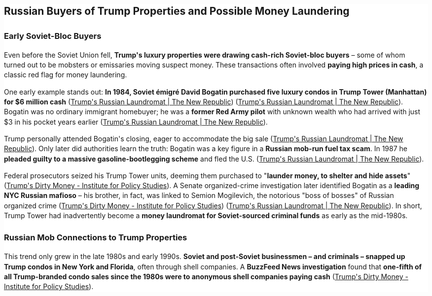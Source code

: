 ## Russian Buyers of Trump Properties and Possible Money Laundering

### Early Soviet-Bloc Buyers

Even before the Soviet Union fell, **Trump's luxury properties were drawing cash-rich Soviet-bloc buyers** – some of whom turned out to be mobsters or emissaries moving suspect money. These transactions often involved **paying high prices in cash**, a classic red flag for money laundering.

One early example stands out: **In 1984, Soviet émigré David Bogatin purchased five luxury condos in Trump Tower (Manhattan) for $6 million cash** ([Trump's Russian Laundromat | The New Republic](https://newrepublic.com/article/143586/trumps-russian-laundromat-trump-tower-luxury-high-rises-dirty-money-international-crime-syndicate#:~:text=match%20at%20L86%20sold%20in,According%20to%20Wayne%20Barrett%2C%20who)) ([Trump's Russian Laundromat | The New Republic](https://newrepublic.com/article/143586/trumps-russian-laundromat-trump-tower-luxury-high-rises-dirty-money-international-crime-syndicate#:~:text=sold%20in%20the%20first%20few,According%20to%20Wayne%20Barrett%2C%20who)). Bogatin was no ordinary immigrant homebuyer; he was a **former Red Army pilot** with unknown wealth who had arrived with just $3 in his pocket years earlier ([Trump's Russian Laundromat | The New Republic](https://newrepublic.com/article/143586/trumps-russian-laundromat-trump-tower-luxury-high-rises-dirty-money-international-crime-syndicate#:~:text=In%201984%2C%20a%20Russian%20%C3%A9migr%C3%A9,marble%20atrium%3A%20Trump%20Tower)). 

Trump personally attended Bogatin's closing, eager to accommodate the big sale ([Trump's Russian Laundromat | The New Republic](https://newrepublic.com/article/143586/trumps-russian-laundromat-trump-tower-luxury-high-rises-dirty-money-international-crime-syndicate#:~:text=sold%20in%20the%20first%20few,According%20to%20Wayne%20Barrett%2C%20who)). Only later did authorities learn the truth: Bogatin was a key figure in a **Russian mob-run fuel tax scam**. In 1987 he **pleaded guilty to a massive gasoline-bootlegging scheme** and fled the U.S. ([Trump's Russian Laundromat | The New Republic](https://newrepublic.com/article/143586/trumps-russian-laundromat-trump-tower-luxury-high-rises-dirty-money-international-crime-syndicate#:~:text=match%20at%20L108%20In%201987%2C,condos%20at%20Trump%20Tower%2C%20saying)). 

Federal prosecutors seized his Trump Tower units, deeming them purchased to "**launder money, to shelter and hide assets**" ([Trump's Dirty Money - Institute for Policy Studies](https://ips-dc.org/trumps-dirty-money/#:~:text=Bogatin%C2%A0pleaded%20guilty%20to%20taking%20part,Russian%20mob%20in%20New%20York)). A Senate organized-crime investigation later identified Bogatin as a **leading NYC Russian mafioso** – his brother, in fact, was linked to Semion Mogilevich, the notorious "boss of bosses" of Russian organized crime ([Trump's Dirty Money - Institute for Policy Studies](https://ips-dc.org/trumps-dirty-money/#:~:text=Bogatin%C2%A0pleaded%20guilty%20to%20taking%20part,Russian%20mob%20in%20New%20York)) ([Trump's Russian Laundromat | The New Republic](https://newrepublic.com/article/143586/trumps-russian-laundromat-trump-tower-luxury-high-rises-dirty-money-international-crime-syndicate#:~:text=match%20at%20L114%20Bogatin%20was,bosses%E2%80%9D%20of%20the%20Russian%20mafia)). In short, Trump Tower had inadvertently become a **money laundromat for Soviet-sourced criminal funds** as early as the mid-1980s.

### Russian Mob Connections to Trump Properties

This trend only grew in the late 1980s and early 1990s. **Soviet and post-Soviet businessmen – and criminals – snapped up Trump condos in New York and Florida**, often through shell companies. A **BuzzFeed News investigation** found that **one-fifth of all Trump-branded condo sales since the 1980s were to anonymous shell companies paying cash** ([Trump's Dirty Money - Institute for Policy Studies](https://ips-dc.org/trumps-dirty-money/#:~:text=A%C2%A0Buzzfeed%20investigation%C2%A0earlier%20this%20year%20found,the%20purchasers%20were%20shell%20companies)). 
